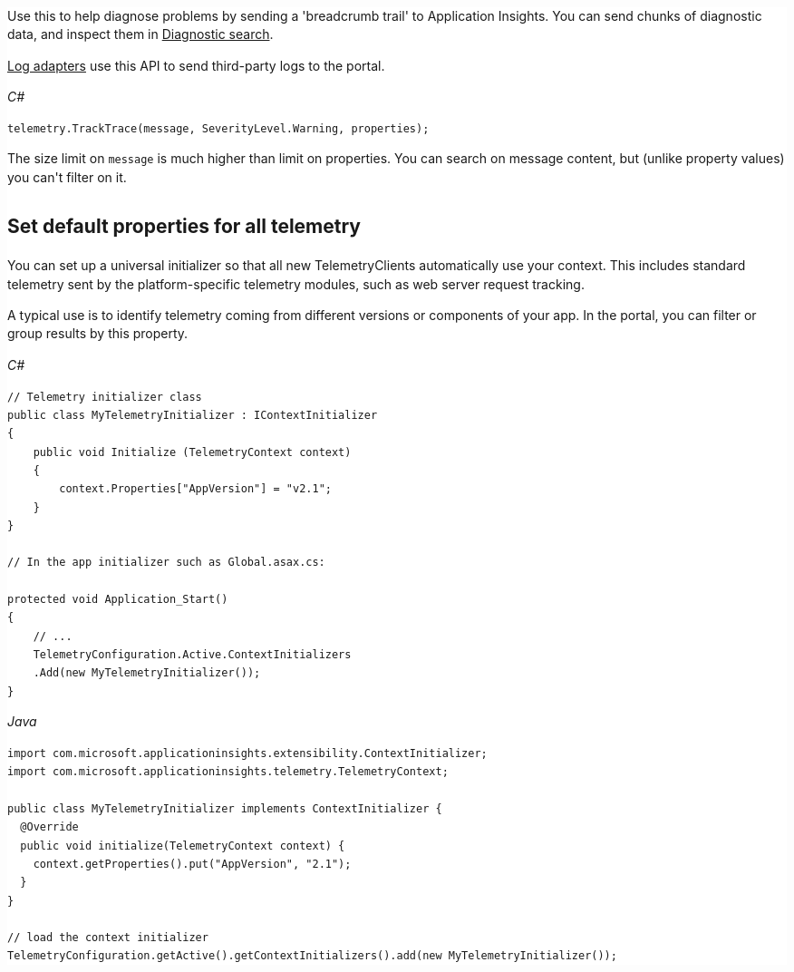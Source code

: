 Use this to help diagnose problems by sending a 'breadcrumb trail' to Application Insights. You can send chunks of diagnostic data, and inspect them in [Diagnostic search][diagnostic]. 

 

[Log adapters][trace] use this API to send third-party logs to the portal.


*C#*

    telemetry.TrackTrace(message, SeverityLevel.Warning, properties);

The size limit on `message` is much higher than limit on  properties. You can search on message content, but (unlike property values) you can't filter on it.


## <a name="default-properties"></a>Set default properties for all telemetry

You can set up a universal initializer so that all new TelemetryClients automatically use your context. This includes standard telemetry sent by the platform-specific telemetry modules, such as web server request tracking.

A typical use is to identify telemetry coming from different versions or components of your app. In the portal, you can filter or group results by this property.

*C#*

    // Telemetry initializer class
    public class MyTelemetryInitializer : IContextInitializer
    {
        public void Initialize (TelemetryContext context)
        {
            context.Properties["AppVersion"] = "v2.1";
        }
    }

    // In the app initializer such as Global.asax.cs:

    protected void Application_Start()
    {
        // ...
        TelemetryConfiguration.Active.ContextInitializers
        .Add(new MyTelemetryInitializer());
    }

*Java*

    import com.microsoft.applicationinsights.extensibility.ContextInitializer;
    import com.microsoft.applicationinsights.telemetry.TelemetryContext;

    public class MyTelemetryInitializer implements ContextInitializer {
      @Override
      public void initialize(TelemetryContext context) {
        context.getProperties().put("AppVersion", "2.1");
      }
    }

    // load the context initializer
    TelemetryConfiguration.getActive().getContextInitializers().add(new MyTelemetryInitializer());


[client]: app-insights-javascript.md
[config]: app-insights-configuration-with-applicationinsights-config.md
[create]: app-insights-create-new-resource.md
[data]: app-insights-data-retention-privacy.md
[diagnostic]: app-insights-diagnostic-search.md
[exceptions]: app-insights-asp-net-exceptions.md
[greenbrown]: app-insights-start-monitoring-app-health-usage.md
[java]: app-insights-java-get-started.md
[metrics]: app-insights-metrics-explorer.md
[qna]: app-insights-troubleshoot-faq.md
[trace]: app-insights-search-diagnostic-logs.md
[windows]: app-insights-windows-get-started.md